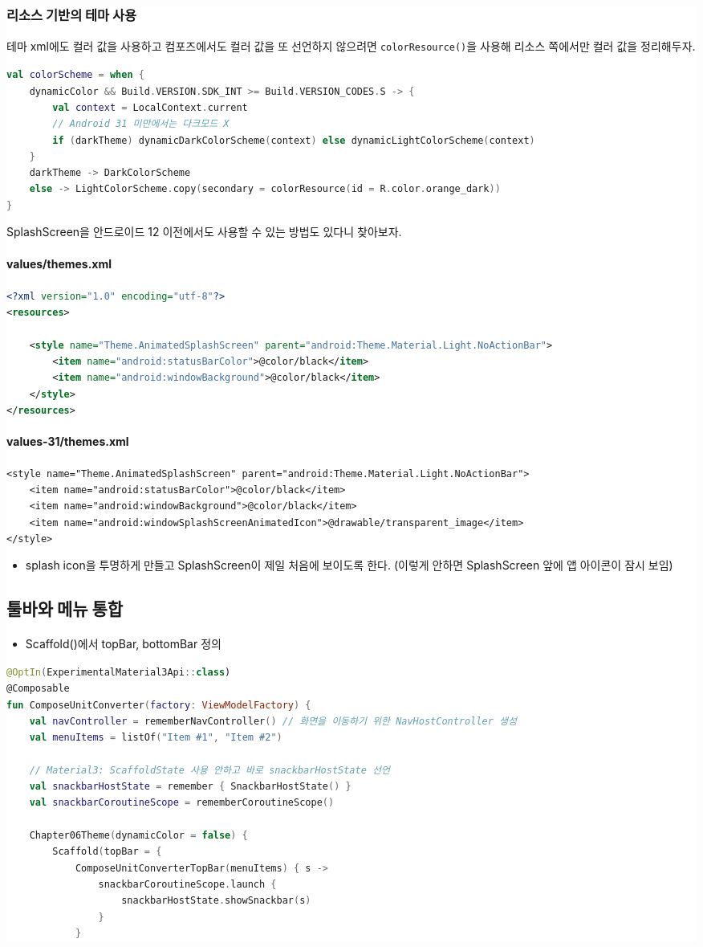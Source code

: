 ### 리소스 기반의 테마 사용

테마 xml에도 컬러 값을 사용하고 컴포즈에서도 컬러 값을 또 선언하지 않으려면 ```colorResource()```을 사용해 리소스 쪽에서만 컬러 값을 정리해두자.

```kotlin
val colorScheme = when {
    dynamicColor && Build.VERSION.SDK_INT >= Build.VERSION_CODES.S -> {
        val context = LocalContext.current
        // Android 31 미만에서는 다크모드 X
        if (darkTheme) dynamicDarkColorScheme(context) else dynamicLightColorScheme(context)
    }
    darkTheme -> DarkColorScheme
    else -> LightColorScheme.copy(secondary = colorResource(id = R.color.orange_dark))
}
```

SplashScreen을 안드로이드 12 이전에서도 사용할 수 있는 방법도 있다니 찾아보자.

#### values/themes.xml

```xml
<?xml version="1.0" encoding="utf-8"?>
<resources>

    <style name="Theme.AnimatedSplashScreen" parent="android:Theme.Material.Light.NoActionBar">
        <item name="android:statusBarColor">@color/black</item>
        <item name="android:windowBackground">@color/black</item>
    </style>
</resources>
```

#### values-31/themes.xml

<?xml version="1.0" encoding="utf-8"?>
<resources>

    <style name="Theme.AnimatedSplashScreen" parent="android:Theme.Material.Light.NoActionBar">
        <item name="android:statusBarColor">@color/black</item>
        <item name="android:windowBackground">@color/black</item>
        <item name="android:windowSplashScreenAnimatedIcon">@drawable/transparent_image</item>
    </style>
</resources>

- splash icon을 투명하게 만들고 SplashScreen이 제일 처음에 보이도록 한다. (이렇게 안하면 SplashScreen 앞에 앱 아이콘이 잠시 보임)

## 툴바와 메뉴 통합

- Scaffold()에서 topBar, bottomBar 정의

```kotlin
@OptIn(ExperimentalMaterial3Api::class)
@Composable
fun ComposeUnitConverter(factory: ViewModelFactory) {
    val navController = rememberNavController()	// 화면을 이동하기 위한 NavHostController 생성
    val menuItems = listOf("Item #1", "Item #2")

    // Material3: ScaffoldState 사용 안하고 바로 snackbarHostState 선언
    val snackbarHostState = remember { SnackbarHostState() }
    val snackbarCoroutineScope = rememberCoroutineScope()

    Chapter06Theme(dynamicColor = false) {
        Scaffold(topBar = {
            ComposeUnitConverterTopBar(menuItems) { s ->
                snackbarCoroutineScope.launch {
                    snackbarHostState.showSnackbar(s)
                }
            }
```